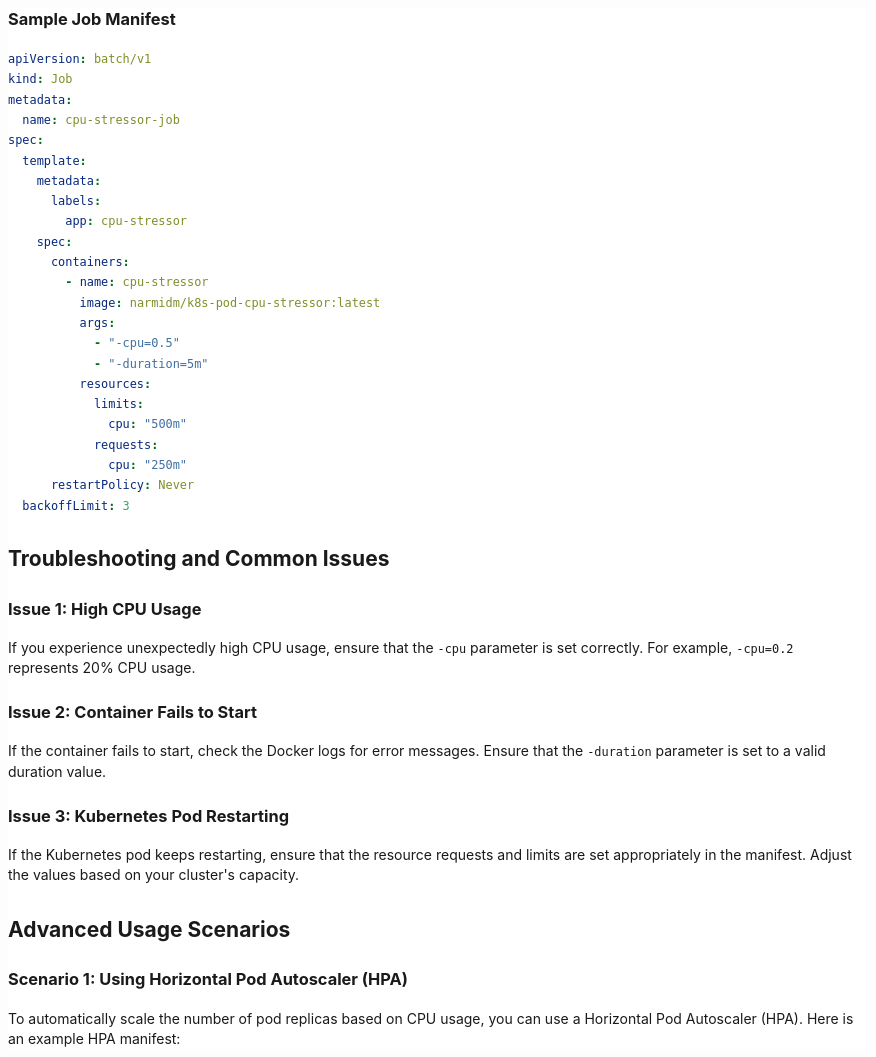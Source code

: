 ### Sample Job Manifest

```yaml
apiVersion: batch/v1
kind: Job
metadata:
  name: cpu-stressor-job
spec:
  template:
    metadata:
      labels:
        app: cpu-stressor
    spec:
      containers:
        - name: cpu-stressor
          image: narmidm/k8s-pod-cpu-stressor:latest
          args:
            - "-cpu=0.5"
            - "-duration=5m"
          resources:
            limits:
              cpu: "500m"
            requests:
              cpu: "250m"
      restartPolicy: Never
  backoffLimit: 3
```

## Troubleshooting and Common Issues

### Issue 1: High CPU Usage

If you experience unexpectedly high CPU usage, ensure that the `-cpu` parameter is set correctly. For example, `-cpu=0.2` represents 20% CPU usage.

### Issue 2: Container Fails to Start

If the container fails to start, check the Docker logs for error messages. Ensure that the `-duration` parameter is set to a valid duration value.

### Issue 3: Kubernetes Pod Restarting

If the Kubernetes pod keeps restarting, ensure that the resource requests and limits are set appropriately in the manifest. Adjust the values based on your cluster's capacity.

## Advanced Usage Scenarios

### Scenario 1: Using Horizontal Pod Autoscaler (HPA)

To automatically scale the number of pod replicas based on CPU usage, you can use a Horizontal Pod Autoscaler (HPA). Here is an example HPA manifest:
